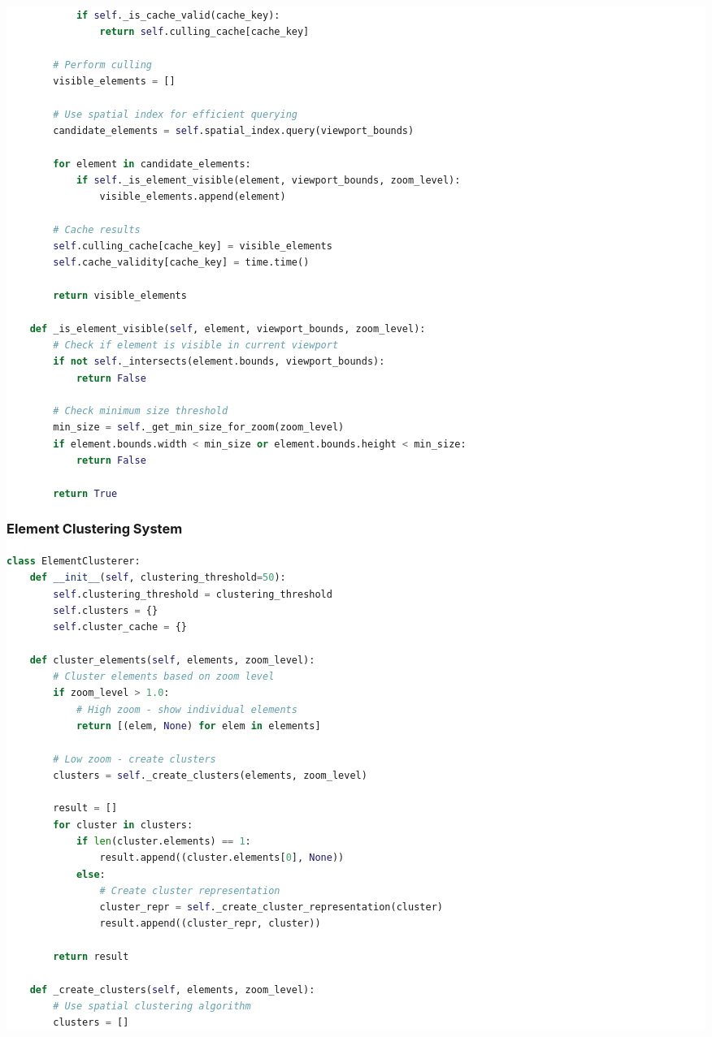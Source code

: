 ```python
            if self._is_cache_valid(cache_key):
                return self.culling_cache[cache_key]
        
        # Perform culling
        visible_elements = []
        
        # Use spatial index for efficient querying
        candidate_elements = self.spatial_index.query(viewport_bounds)
        
        for element in candidate_elements:
            if self._is_element_visible(element, viewport_bounds, zoom_level):
                visible_elements.append(element)
        
        # Cache results
        self.culling_cache[cache_key] = visible_elements
        self.cache_validity[cache_key] = time.time()
        
        return visible_elements
    
    def _is_element_visible(self, element, viewport_bounds, zoom_level):
        # Check if element is visible in current viewport
        if not self._intersects(element.bounds, viewport_bounds):
            return False
        
        # Check minimum size threshold
        min_size = self._get_min_size_for_zoom(zoom_level)
        if element.bounds.width < min_size or element.bounds.height < min_size:
            return False
        
        return True
```

### Element Clustering System
```python
class ElementClusterer:
    def __init__(self, clustering_threshold=50):
        self.clustering_threshold = clustering_threshold
        self.clusters = {}
        self.cluster_cache = {}
    
    def cluster_elements(self, elements, zoom_level):
        # Cluster elements based on zoom level
        if zoom_level > 1.0:
            # High zoom - show individual elements
            return [(elem, None) for elem in elements]
        
        # Low zoom - create clusters
        clusters = self._create_clusters(elements, zoom_level)
        
        result = []
        for cluster in clusters:
            if len(cluster.elements) == 1:
                result.append((cluster.elements[0], None))
            else:
                # Create cluster representation
                cluster_repr = self._create_cluster_representation(cluster)
                result.append((cluster_repr, cluster))
        
        return result
    
    def _create_clusters(self, elements, zoom_level):
        # Use spatial clustering algorithm
        clusters = []
```